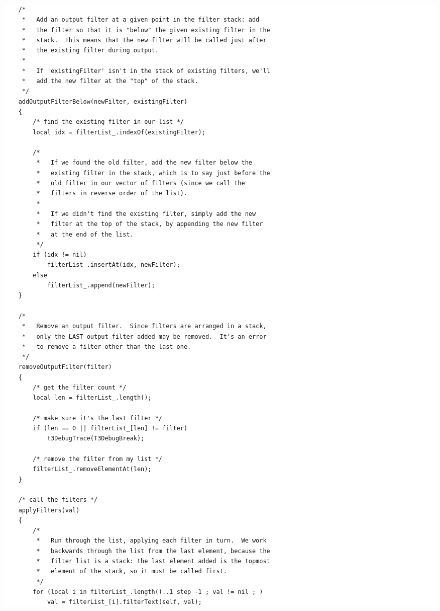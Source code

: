         /*
         *   Add an output filter at a given point in the filter stack: add
         *   the filter so that it is "below" the given existing filter in the
         *   stack.  This means that the new filter will be called just after
         *   the existing filter during output.
         *   
         *   If 'existingFilter' isn't in the stack of existing filters, we'll
         *   add the new filter at the "top" of the stack.
         */
        addOutputFilterBelow(newFilter, existingFilter)
        {
            /* find the existing filter in our list */
            local idx = filterList_.indexOf(existingFilter);

            /* 
             *   If we found the old filter, add the new filter below the
             *   existing filter in the stack, which is to say just before the
             *   old filter in our vector of filters (since we call the
             *   filters in reverse order of the list).
             *   
             *   If we didn't find the existing filter, simply add the new
             *   filter at the top of the stack, by appending the new filter
             *   at the end of the list.  
             */
            if (idx != nil)
                filterList_.insertAt(idx, newFilter);
            else
                filterList_.append(newFilter);
        }

        /*
         *   Remove an output filter.  Since filters are arranged in a stack,
         *   only the LAST output filter added may be removed.  It's an error
         *   to remove a filter other than the last one.  
         */
        removeOutputFilter(filter)
        {
            /* get the filter count */
            local len = filterList_.length();

            /* make sure it's the last filter */
            if (len == 0 || filterList_[len] != filter)
                t3DebugTrace(T3DebugBreak);

            /* remove the filter from my list */
            filterList_.removeElementAt(len);
        }

        /* call the filters */
        applyFilters(val)
        {
            /* 
             *   Run through the list, applying each filter in turn.  We work
             *   backwards through the list from the last element, because the
             *   filter list is a stack: the last element added is the topmost
             *   element of the stack, so it must be called first.  
             */
            for (local i in filterList_.length()..1 step -1 ; val != nil ; )
                val = filterList_[i].filterText(self, val);
